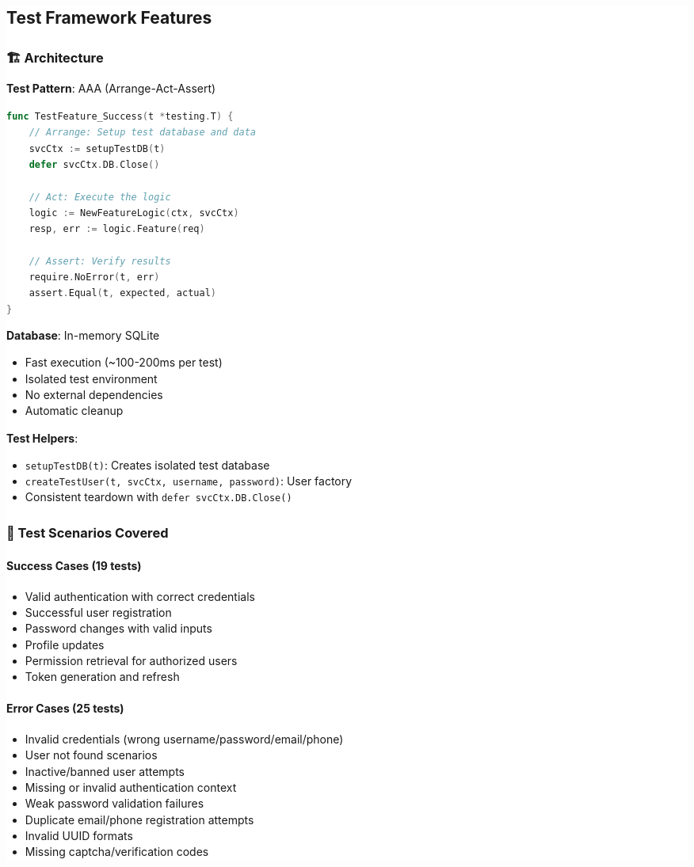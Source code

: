 ## Test Framework Features

### 🏗️ Architecture

**Test Pattern**: AAA (Arrange-Act-Assert)
```go
func TestFeature_Success(t *testing.T) {
    // Arrange: Setup test database and data
    svcCtx := setupTestDB(t)
    defer svcCtx.DB.Close()

    // Act: Execute the logic
    logic := NewFeatureLogic(ctx, svcCtx)
    resp, err := logic.Feature(req)

    // Assert: Verify results
    require.NoError(t, err)
    assert.Equal(t, expected, actual)
}
```

**Database**: In-memory SQLite
- Fast execution (~100-200ms per test)
- Isolated test environment
- No external dependencies
- Automatic cleanup

**Test Helpers**:
- `setupTestDB(t)`: Creates isolated test database
- `createTestUser(t, svcCtx, username, password)`: User factory
- Consistent teardown with `defer svcCtx.DB.Close()`

### 🎯 Test Scenarios Covered

#### Success Cases (19 tests)
- Valid authentication with correct credentials
- Successful user registration
- Password changes with valid inputs
- Profile updates
- Permission retrieval for authorized users
- Token generation and refresh

#### Error Cases (25 tests)
- Invalid credentials (wrong username/password/email/phone)
- User not found scenarios
- Inactive/banned user attempts
- Missing or invalid authentication context
- Weak password validation failures
- Duplicate email/phone registration attempts
- Invalid UUID formats
- Missing captcha/verification codes
